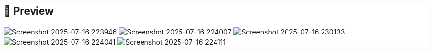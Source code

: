 


## 📸 Preview

<img width="1919" height="984" alt="Screenshot 2025-07-16 223946" src="https://github.com/user-attachments/assets/002fac78-9987-4f94-b52d-a3fcbdcc170c" />
<img width="1919" height="983" alt="Screenshot 2025-07-16 224007" src="https://github.com/user-attachments/assets/284ef228-7126-4fab-bd2a-0b80532b82db" />
<img width="1918" height="985" alt="Screenshot 2025-07-16 230133" src="https://github.com/user-attachments/assets/42359917-fc73-4f0a-a739-a8e5b2c7da85" />
<img width="1919" height="986" alt="Screenshot 2025-07-16 224041" src="https://github.com/user-attachments/assets/c6d5fff4-b134-4afe-9cf0-77e669127a38" />
<img width="1919" height="983" alt="Screenshot 2025-07-16 224111" src="https://github.com/user-attachments/assets/b51066f5-2904-425d-9b3d-a7600e412692" />



